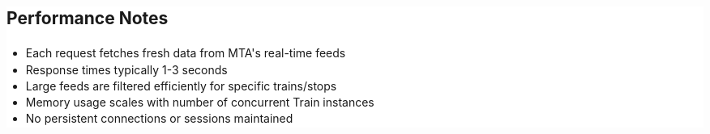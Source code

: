 
## Performance Notes

- Each request fetches fresh data from MTA's real-time feeds
- Response times typically 1-3 seconds
- Large feeds are filtered efficiently for specific trains/stops
- Memory usage scales with number of concurrent Train instances
- No persistent connections or sessions maintained